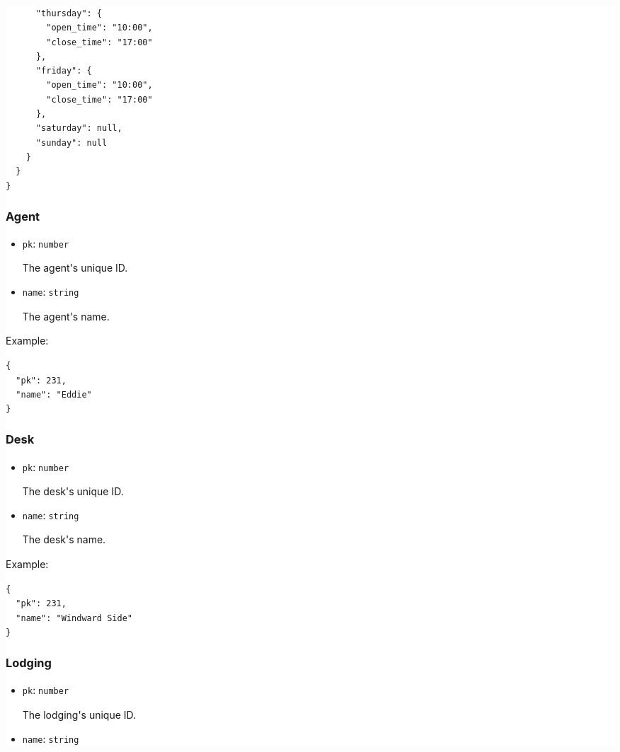           "thursday": {
            "open_time": "10:00",
            "close_time": "17:00"
          },
          "friday": {
            "open_time": "10:00",
            "close_time": "17:00"
          },
          "saturday": null,
          "sunday": null
        }
      }
    }

### Agent

* `pk`: `number`

  The agent's unique ID.

* `name`: `string`

  The agent's name.


Example:

    {
      "pk": 231,
      "name": "Eddie"
    }

### Desk

* `pk`: `number`

  The desk's unique ID.

* `name`: `string`

  The desk's name.


Example:

    {
      "pk": 231,
      "name": "Windward Side"
    }

### Lodging

* `pk`: `number`

  The lodging's unique ID.

* `name`: `string`

